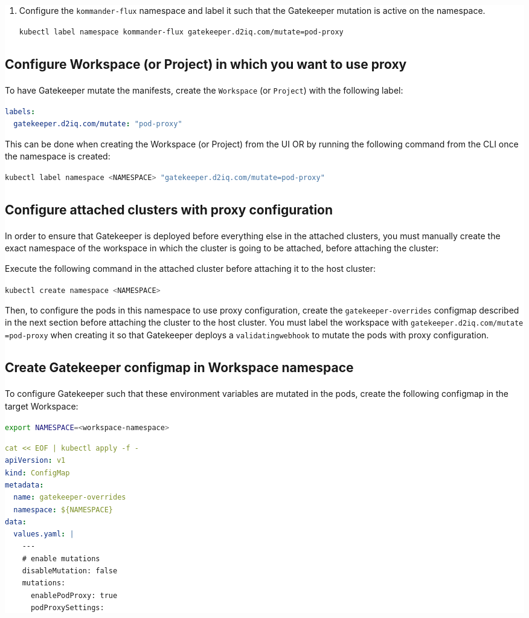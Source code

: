 1. Configure the `kommander-flux` namespace and label it such that the Gatekeeper mutation is active on the namespace.

    ```bash
    kubectl label namespace kommander-flux gatekeeper.d2iq.com/mutate=pod-proxy
    ```

## Configure Workspace (or Project) in which you want to use proxy

To have Gatekeeper mutate the manifests, create the `Workspace` (or `Project`) with the following label:

```yaml
labels:
  gatekeeper.d2iq.com/mutate: "pod-proxy"
```

This can be done when creating the Workspace (or Project) from the UI OR by running the following command from the CLI once the namespace is created:

```bash
kubectl label namespace <NAMESPACE> "gatekeeper.d2iq.com/mutate=pod-proxy"
```

## Configure attached clusters with proxy configuration

In order to ensure that Gatekeeper is deployed before everything else in the attached clusters, you must manually create the exact namespace of the workspace in which the cluster is going to be attached, before attaching the cluster:

Execute the following command in the attached cluster before attaching it to the host cluster:

```bash
kubectl create namespace <NAMESPACE>
```

Then, to configure the pods in this namespace to use proxy configuration, create the `gatekeeper-overrides` configmap described in the next section before attaching the cluster to the host cluster. You must label the workspace with `gatekeeper.d2iq.com/mutate=pod-proxy` when creating it so that Gatekeeper deploys a `validatingwebhook` to mutate the pods with proxy configuration.

## Create Gatekeeper configmap in Workspace namespace

To configure Gatekeeper such that these environment variables are mutated in the pods, create the following configmap in the target Workspace:

```bash
export NAMESPACE=<workspace-namespace>
```

```yaml
cat << EOF | kubectl apply -f -
apiVersion: v1
kind: ConfigMap
metadata:
  name: gatekeeper-overrides
  namespace: ${NAMESPACE}
data:
  values.yaml: |
    ---
    # enable mutations
    disableMutation: false
    mutations:
      enablePodProxy: true
      podProxySettings:
```